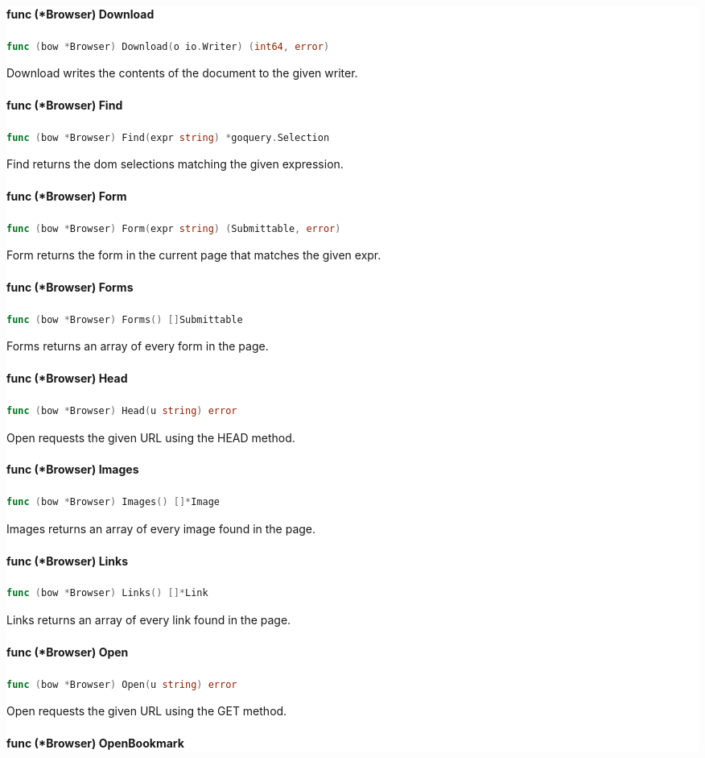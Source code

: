 #### func (*Browser) Download

```go
func (bow *Browser) Download(o io.Writer) (int64, error)
```
Download writes the contents of the document to the given writer.

#### func (*Browser) Find

```go
func (bow *Browser) Find(expr string) *goquery.Selection
```
Find returns the dom selections matching the given expression.

#### func (*Browser) Form

```go
func (bow *Browser) Form(expr string) (Submittable, error)
```
Form returns the form in the current page that matches the given expr.

#### func (*Browser) Forms

```go
func (bow *Browser) Forms() []Submittable
```
Forms returns an array of every form in the page.

#### func (*Browser) Head

```go
func (bow *Browser) Head(u string) error
```
Open requests the given URL using the HEAD method.

#### func (*Browser) Images

```go
func (bow *Browser) Images() []*Image
```
Images returns an array of every image found in the page.

#### func (*Browser) Links

```go
func (bow *Browser) Links() []*Link
```
Links returns an array of every link found in the page.

#### func (*Browser) Open

```go
func (bow *Browser) Open(u string) error
```
Open requests the given URL using the GET method.

#### func (*Browser) OpenBookmark
